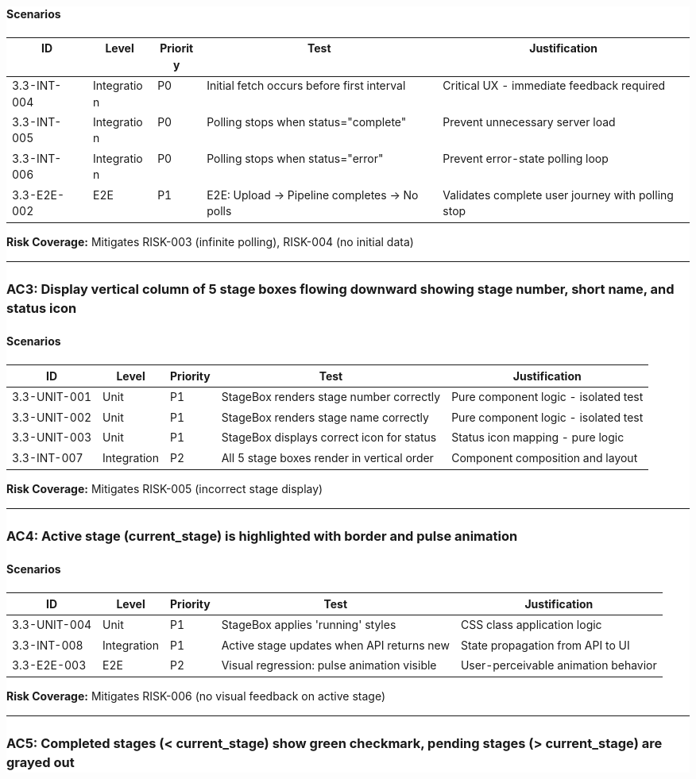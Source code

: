 #### Scenarios

| ID           | Level       | Priority | Test                                       | Justification                                      |
| ------------ | ----------- | -------- | ------------------------------------------ | -------------------------------------------------- |
| 3.3-INT-004  | Integration | P0       | Initial fetch occurs before first interval | Critical UX - immediate feedback required          |
| 3.3-INT-005  | Integration | P0       | Polling stops when status="complete"       | Prevent unnecessary server load                    |
| 3.3-INT-006  | Integration | P0       | Polling stops when status="error"          | Prevent error-state polling loop                   |
| 3.3-E2E-002  | E2E         | P1       | E2E: Upload → Pipeline completes → No polls| Validates complete user journey with polling stop  |

**Risk Coverage:** Mitigates RISK-003 (infinite polling), RISK-004 (no initial data)

---

### AC3: Display vertical column of 5 stage boxes flowing downward showing stage number, short name, and status icon

#### Scenarios

| ID           | Level       | Priority | Test                                       | Justification                                      |
| ------------ | ----------- | -------- | ------------------------------------------ | -------------------------------------------------- |
| 3.3-UNIT-001 | Unit        | P1       | StageBox renders stage number correctly    | Pure component logic - isolated test               |
| 3.3-UNIT-002 | Unit        | P1       | StageBox renders stage name correctly      | Pure component logic - isolated test               |
| 3.3-UNIT-003 | Unit        | P1       | StageBox displays correct icon for status  | Status icon mapping - pure logic                   |
| 3.3-INT-007  | Integration | P2       | All 5 stage boxes render in vertical order | Component composition and layout                   |

**Risk Coverage:** Mitigates RISK-005 (incorrect stage display)

---

### AC4: Active stage (current_stage) is highlighted with border and pulse animation

#### Scenarios

| ID           | Level       | Priority | Test                                       | Justification                                      |
| ------------ | ----------- | -------- | ------------------------------------------ | -------------------------------------------------- |
| 3.3-UNIT-004 | Unit        | P1       | StageBox applies 'running' styles          | CSS class application logic                        |
| 3.3-INT-008  | Integration | P1       | Active stage updates when API returns new  | State propagation from API to UI                   |
| 3.3-E2E-003  | E2E         | P2       | Visual regression: pulse animation visible | User-perceivable animation behavior                |

**Risk Coverage:** Mitigates RISK-006 (no visual feedback on active stage)

---

### AC5: Completed stages (< current_stage) show green checkmark, pending stages (> current_stage) are grayed out
